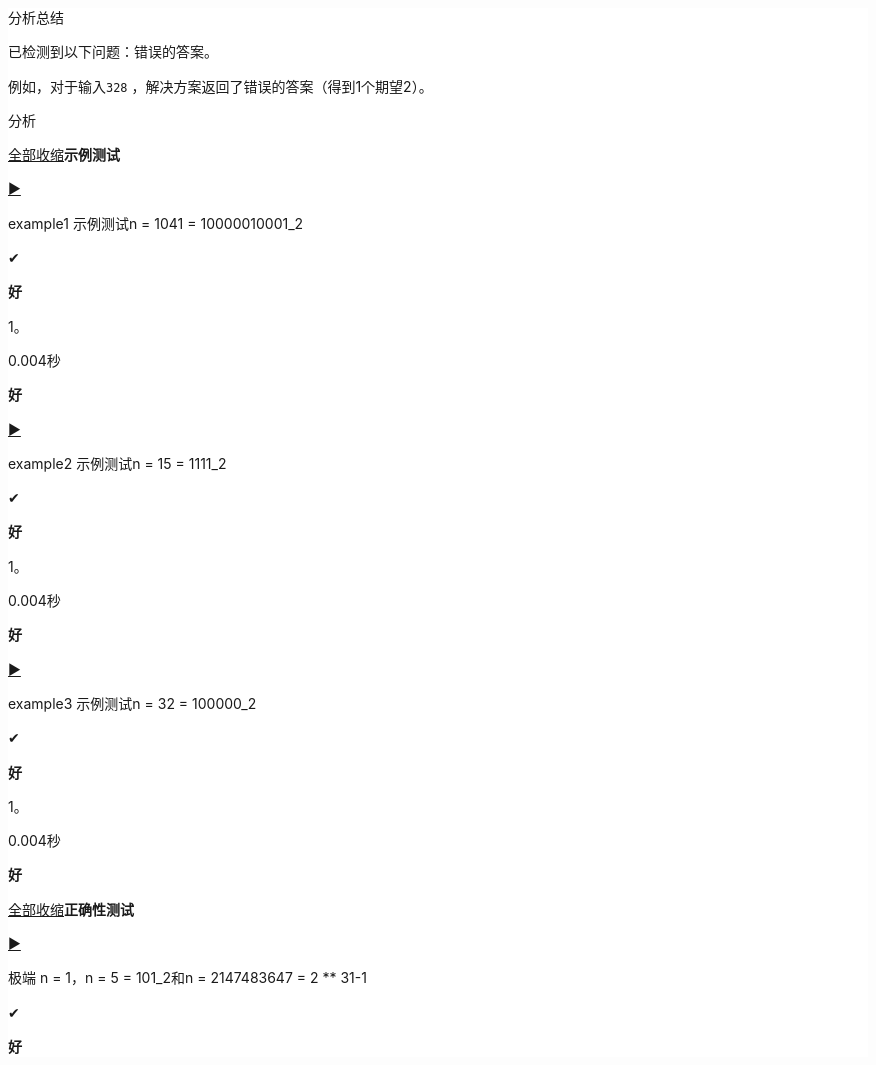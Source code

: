 分析总结

已检测到以下问题：错误的答案。

例如，对于输入`328` ，解决方案返回了错误的答案（得到1个期望2）。

分析

[全部收缩](https://app.codility.com/demo/results/trainingGVKEWY-J9W/#)**示例测试**

[▶](https://app.codility.com/demo/results/trainingGVKEWY-J9W/#)

example1
示例测试n = 1041 = 10000010001_2

✔

**好**

1。

0.004秒

**好**

[▶](https://app.codility.com/demo/results/trainingGVKEWY-J9W/#)

example2
示例测试n = 15 = 1111_2

✔

**好**

1。

0.004秒

**好**

[▶](https://app.codility.com/demo/results/trainingGVKEWY-J9W/#)

example3
示例测试n = 32 = 100000_2

✔

**好**

1。

0.004秒

**好**

[全部收缩](https://app.codility.com/demo/results/trainingGVKEWY-J9W/#)**正确性测试**

[▶](https://app.codility.com/demo/results/trainingGVKEWY-J9W/#)

极端
n = 1，n = 5 = 101_2和n = 2147483647 = 2 ** 31-1

✔

**好**
